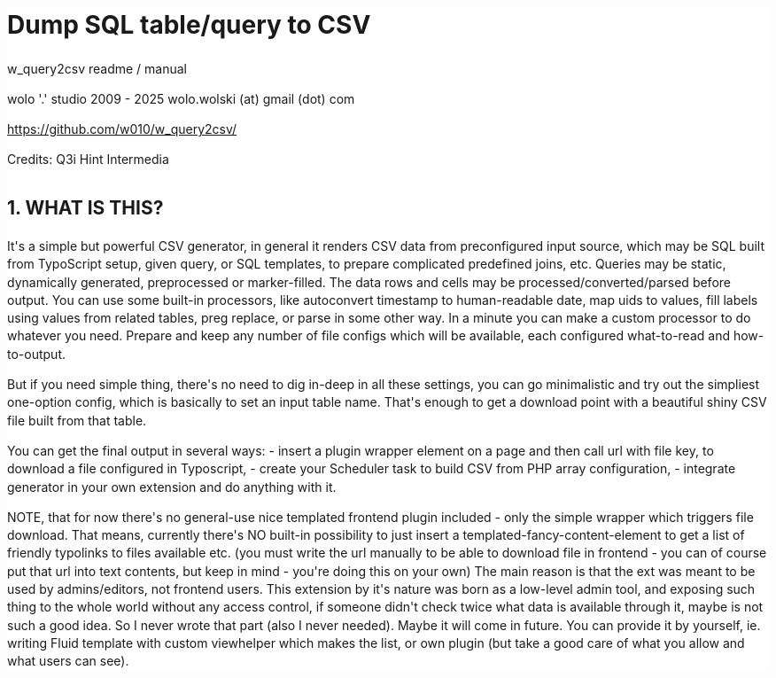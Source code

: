 # Dump SQL table/query to CSV

w_query2csv
readme / manual


wolo '.' studio
2009 - 2025
wolo.wolski (at) gmail (dot) com


https://github.com/w010/w_query2csv/


Credits:
Q3i
Hint Intermedia


##


## 1. WHAT IS THIS?

It's a simple but powerful CSV generator, in general it renders CSV data from preconfigured input source, which may be SQL built from TypoScript setup,
given query, or SQL templates, to prepare complicated predefined joins, etc.
Queries may be static, dynamically generated, preprocessed or marker-filled. The data rows and cells may be processed/converted/parsed before output.
You can use some built-in processors, like autoconvert timestamp to human-readable date, map uids to values, fill labels using values from related tables,
preg replace, or parse in some other way. In a minute you can make a custom processor to do whatever you need.
Prepare and keep any number of file configs which will be available, each configured what-to-read and how-to-output.

But if you need simple thing, there's no need to dig in-deep in all these settings, you can go minimalistic and try out the simpliest one-option config,
which is basically to set an input table name. That's enough to get a download point with a beautiful shiny CSV file built from that table.

You can get the final output in several ways: - insert a plugin wrapper element on a page and then call url with file key, to download a file configured
in Typoscript, - create your Scheduler task to build CSV from PHP array configuration, - integrate generator in your own extension and do anything with it.


NOTE, that for now there's no general-use nice templated frontend plugin included - only the simple wrapper which triggers file download. That means, currently
there's NO built-in possibility to just insert a templated-fancy-content-element to get a list of friendly typolinks to files available etc.
(you must write the url manually to be able to download file in frontend - you can of course put that url into text contents, but keep in mind - you're doing this on your own)
The main reason is that the ext was meant to be used by admins/editors, not frontend users. This extension by it's nature was born as a low-level admin tool,
and exposing such thing to the whole world without any access control, if someone didn't check twice what data is available through it, maybe is not such a good idea.
So I never wrote that part (also I never needed). Maybe it will come in future.
You can provide it by yourself, ie. writing Fluid template with custom viewhelper which makes the list, or own plugin (but take a good care of what you allow and what users can see).
